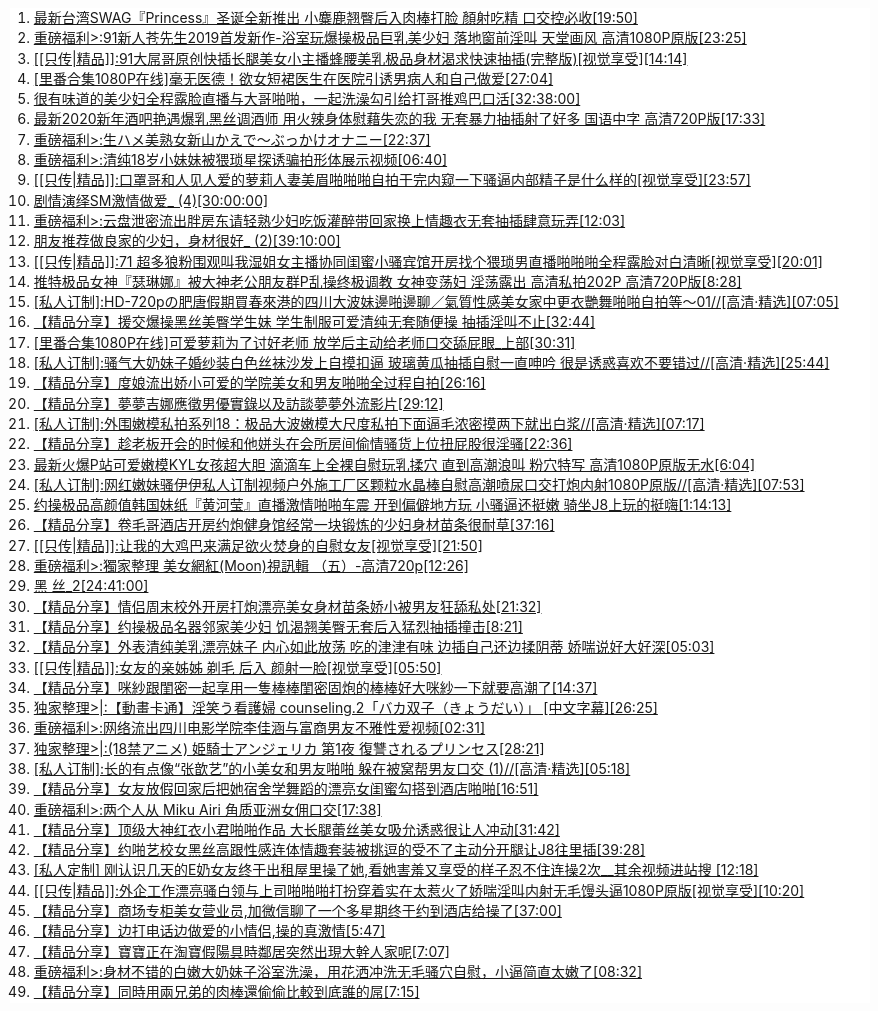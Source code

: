 1. [ 最新台湾SWAG『Princess』圣诞全新推出 小麋鹿翘臀后入肉棒打脸 顏射吃精 口交控必收[19:50] ]( https://kkembed.kdwshell.com/embed/70269)
1. [ 重磅福利&gt;:91新人苍先生2019首发新作-浴室玩爆操极品巨乳美少妇 落地窗前淫叫 天堂画风 高清1080P原版[23:25] ]( https://hctv2.xyz/embed/104)
1. [ [[只传|精品]]:91大屌哥原创快插长腿美女小主播蜂腰美乳极品身材渴求快速抽插(完整版)[视觉享受][14:14] ]( https://yaoshe120.com/embed/15420)
1. [ [里番合集1080P在线]毫无医德！欲女短裙医生在医院引诱男病人和自己做爱[27:04] ]( https://xxhu69.com/embed/832)
1. [ 很有味道的美少妇全程露脸直播与大哥啪啪，一起洗澡勾引给打哥推鸡巴口活[32:38:00] ]( https://kkembed.kdwshell.com/embed/70023)
1. [ 最新2020新年酒吧艳遇爆乳黑丝调酒师 用火辣身体慰藉失恋的我 无套暴力抽插射了好多 国语中字 高清720P版[17:33] ]( https://kkembed.kdwshell.com/embed/70559)
1. [ 重磅福利&gt;:生ハメ美熟女新山かえで～ぶっかけオナニー[22:37] ]( https://hctv2.xyz/embed/12886)
1. [ 重磅福利&gt;:清纯18岁小妹妹被猥琐星探诱骗拍形体展示视频[06:40] ]( https://hctv2.xyz/embed/2343)
1. [ [[只传|精品]]:口罩哥和人见人爱的萝莉人妻美眉啪啪啪自拍干完内窥一下骚逼内部精子是什么样的[视觉享受][23:57] ]( https://yaoshe120.com/embed/4776)
1. [ 剧情演绎SM激情做爱_ (4)[30:00:00] ]( https://kkembed.kdwshell.com/embed/70026)
1. [ 重磅福利&gt;:云盘泄密流出胖房东请轻熟少妇吃饭灌醉带回家换上情趣衣无套抽插肆意玩弄[12:03] ]( https://hctv2.xyz/embed/6716)
1. [ 朋友推荐做良家的少妇，身材很好_ (2)[39:10:00] ]( https://kkembed.kdwshell.com/embed/70020)
1. [ [[只传|精品]]:71 超多狼粉围观叫我湿姐女主播协同闺蜜小骚宾馆开房找个猥琐男直播啪啪啪全程露脸对白清晰[视觉享受][20:01] ]( https://yaoshe120.com/embed/20474)
1. [ 推特极品女神『瑟琳娜』被大神老公朋友群P乱操终极调教 女神变荡妇 淫荡露出 高清私拍202P 高清720P版[8:28] ]( https://kkembed.kdwshell.com/embed/70552)
1. [ [私人订制]:HD-720pの肥唐假期買春來港的四川大波妹邊啪邊聊／氣質性感美女家中更衣艷舞啪啪自拍等～01//[高清·精选][07:05] ]( https://yuese97.com/embed/12761)
1. [ 【精品分享】援交爆操黑丝美臀学生妹 学生制服可爱清纯无套随便操 抽插淫叫不止[32:44] ]( https://ppse074.com/play/video.php?id=39)
1. [ [里番合集1080P在线]可爱萝莉为了讨好老师 放学后主动给老师口交舔屁眼_上部[30:31] ]( https://xxhu69.com/embed/821)
1. [ [私人订制]:骚气大奶妹子婚纱装白色丝袜沙发上自摸扣逼 玻璃黄瓜抽插自慰一直呻吟 很是诱惑喜欢不要错过//[高清·精选][25:44] ]( https://yuese97.com/embed/20801)
1. [ 【精品分享】度娘流出娇小可爱的学院美女和男友啪啪全过程自拍[26:16] ]( https://ppse074.com/play/video.php?id=45)
1. [ 【精品分享】夢夢吉娜應徵男優實錄以及訪談夢夢外流影片[29:12] ]( https://ppse074.com/play/video.php?id=47)
1. [ [私人订制]:外围嫩模私拍系列18：极品大波嫩模大尺度私拍下面逼毛浓密摸两下就出白浆//[高清·精选][07:17] ]( https://yuese97.com/embed/26568)
1. [ 【精品分享】趁老板开会的时候和他姘头在会所房间偷情骚货上位扭屁股很淫骚[22:36] ]( https://ppse074.com/play/video.php?id=60)
1. [ 最新火爆P站可爱嫩模KYL女孩超大胆 滴滴车上全裸自慰玩乳揉穴 直到高潮浪叫 粉穴特写 高清1080P原版无水[6:04] ]( https://kkembed.kdwshell.com/embed/70560)
1. [ [私人订制]:网红嫩妹骚伊伊私人订制视频户外施工厂区颗粒水晶棒自慰高潮喷尿口交打炮内射1080P原版//[高清·精选][07:53] ]( https://yuese97.com/embed/24626)
1. [ 约操极品高颜值韩国妹纸『黄河莹』直播激情啪啪车震 开到偏僻地方玩 小骚逼还挺嫩 骑坐J8上玩的挺嗨[1:14:13] ]( https://kkembed.kdwshell.com/embed/70555)
1. [ 【精品分享】卷毛哥酒店开房约炮健身馆经常一块锻炼的少妇身材苗条很耐草[37:16] ]( https://ppse074.com/play/video.php?id=59)
1. [ [[只传|精品]]:让我的大鸡巴来满足欲火焚身的自慰女友[视觉享受][21:50] ]( https://yaoshe120.com/embed/40932)
1. [ 重磅福利&gt;:獨家整理 美女網紅(Moon)視訊輯 （五）-高清720p[12:26] ]( https://hctv2.xyz/embed/1296)
1. [ 黑 丝_2[24:41:00] ]( https://kkembed.kdwshell.com/embed/70284)
1. [ 【精品分享】情侣周末校外开房打炮漂亮美女身材苗条娇小被男友狂舔私处[21:32] ]( https://ppse074.com/play/video.php?id=63)
1. [ 【精品分享】约操极品名器邻家美少妇 饥渴翘美臀无套后入猛烈抽插撞击[8:21] ]( https://ppse074.com/play/video.php?id=40)
1. [ 【精品分享】外表清纯美乳漂亮妹子 内心如此放荡 吃的津津有味 边插自己还边揉阴蒂 娇喘说好大好深[05:03] ]( https://www.666dav.com/vod/124462/)
1. [ [[只传|精品]]:女友的亲姊姊 剃毛 后入 颜射一脸[视觉享受][05:50] ]( https://yaoshe120.com/embed/119)
1. [ 【精品分享】咪紗跟閨密一起享用一隻棒棒閨密固炮的棒棒好大咪紗一下就要高潮了[14:37] ]( https://ppse074.com/play/video.php?id=48)
1. [ 独家整理&gt;|:【動畫卡通】淫笑う看護婦 counseling.2「バカ双子（きょうだい）」 [中文字幕][26:25] ]( https://ppx218.com/embed/19939)
1. [ 重磅福利&gt;:网络流出四川电影学院李佳涵与富商男友不雅性爱视频[02:31] ]( https://hctv2.xyz/embed/5330)
1. [ 独家整理&gt;|:(18禁アニメ) 姫騎士アンジェリカ 第1夜 復讐されるプリンセス[28:21] ]( https://ppx218.com/embed/35188)
1. [ [私人订制]:长的有点像“张歆艺”的小美女和男友啪啪 躲在被窝帮男友口交 (1)//[高清·精选][05:18] ]( https://yuese97.com/embed/10511)
1. [ 【精品分享】女友放假回家后把她宿舍学舞蹈的漂亮女闺蜜勾搭到酒店啪啪[16:51] ]( https://ppse074.com/play/video.php?id=64)
1. [ 重磅福利&gt;:两个人从 Miku Airi 角质亚洲女佣口交[17:38] ]( https://hctv2.xyz/embed/10303)
1. [ 【精品分享】顶级大神红衣小君啪啪作品 大长腿蕾丝美女吸允诱惑很让人冲动[31:42] ]( https://ppse074.com/play/video.php?id=37)
1. [ 【精品分享】约啪艺校女黑丝高跟性感连体情趣套装被挑逗的受不了主动分开腿让J8往里插[39:28] ]( https://ppse074.com/play/video.php?id=42)
1. [ [私人定制] 刚认识几天的E奶女友终于出租屋里操了她,看她害羞又享受的样子忍不住连操2次__其余视频进站搜 [12:18] ]( https://baiduyunkan.com/embed/2132269a8545a886703b353cd9482f0420f0f?id=1742)
1. [ [[只传|精品]]:外企工作漂亮骚白领与上司啪啪啪打扮穿着实在太惹火了娇喘淫叫内射无毛馒头逼1080P原版[视觉享受][10:20] ]( https://yaoshe120.com/embed/38723)
1. [ 【精品分享】商场专柜美女营业员,加微信聊了一个多星期终于约到酒店给操了[37:00] ]( https://ppse074.com/play/video.php?id=66)
1. [ 【精品分享】边打电话边做爱的小情侣,操的真激情[5:47] ]( https://ppse074.com/play/video.php?id=38)
1. [ 【精品分享】寶寶正在淘寶假陽具時鄰居突然出現大幹人家呢[7:07] ]( https://ppse074.com/play/video.php?id=51)
1. [ 重磅福利&gt;:身材不错的白嫩大奶妹子浴室洗澡，用花洒冲洗无毛骚穴自慰，小逼简直太嫩了[08:32] ]( https://hctv2.xyz/embed/905)
1. [ 【精品分享】同時用兩兄弟的肉棒還偷偷比較到底誰的屌[7:15] ]( https://ppse074.com/play/video.php?id=52)